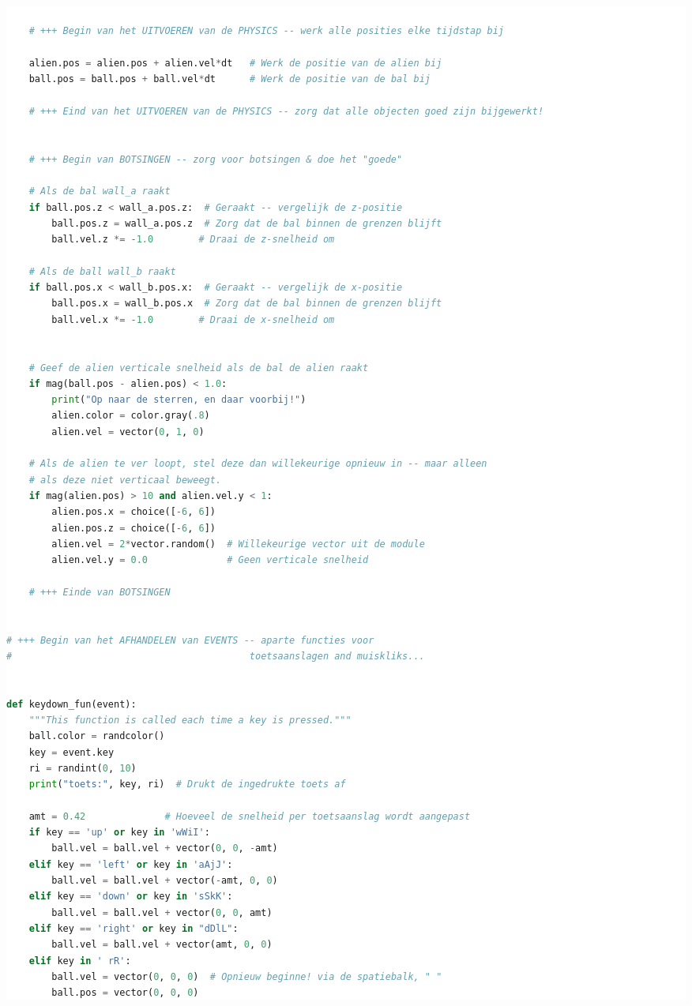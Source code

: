 ```python

    # +++ Begin van het UITVOEREN van de PHYSICS -- werk alle posities elke tijdstap bij

    alien.pos = alien.pos + alien.vel*dt   # Werk de positie van de alien bij
    ball.pos = ball.pos + ball.vel*dt      # Werk de positie van de bal bij

    # +++ Eind van het UITVOEREN van de PHYSICS -- zorg dat alle objecten goed zijn bijgewerkt!


    # +++ Begin van BOTSINGEN -- zorg voor botsingen & doe het "goede"

    # Als de bal wall_a raakt
    if ball.pos.z < wall_a.pos.z:  # Geraakt -- vergelijk de z-positie
        ball.pos.z = wall_a.pos.z  # Zorg dat de bal binnen de grenzen blijft
        ball.vel.z *= -1.0        # Draai de z-snelheid om

    # Als de ball wall_b raakt
    if ball.pos.x < wall_b.pos.x:  # Geraakt -- vergelijk de x-positie
        ball.pos.x = wall_b.pos.x  # Zorg dat de bal binnen de grenzen blijft
        ball.vel.x *= -1.0        # Draai de x-snelheid om


    # Geef de alien verticale snelheid als de bal de alien raakt
    if mag(ball.pos - alien.pos) < 1.0:
        print("Op naar de sterren, en daar voorbij!")
        alien.color = color.gray(.8)
        alien.vel = vector(0, 1, 0)

    # Als de alien te ver loopt, stel deze dan willekeurige opnieuw in -- maar alleen
    # als deze niet verticaal beweegt.
    if mag(alien.pos) > 10 and alien.vel.y < 1:
        alien.pos.x = choice([-6, 6])
        alien.pos.z = choice([-6, 6])
        alien.vel = 2*vector.random()  # Willekeurige vector uit de module
        alien.vel.y = 0.0              # Geen verticale snelheid

    # +++ Einde van BOTSINGEN


# +++ Begin van het AFHANDELEN van EVENTS -- aparte functies voor
#                                          toetsaanslagen and muiskliks...


def keydown_fun(event):
    """This function is called each time a key is pressed."""
    ball.color = randcolor()
    key = event.key
    ri = randint(0, 10)
    print("toets:", key, ri)  # Drukt de ingedrukte toets af

    amt = 0.42              # Hoeveel de snelheid per toetsaanslag wordt aangepast
    if key == 'up' or key in 'wWiI':
        ball.vel = ball.vel + vector(0, 0, -amt)
    elif key == 'left' or key in 'aAjJ':
        ball.vel = ball.vel + vector(-amt, 0, 0)
    elif key == 'down' or key in 'sSkK':
        ball.vel = ball.vel + vector(0, 0, amt)
    elif key == 'right' or key in "dDlL":
        ball.vel = ball.vel + vector(amt, 0, 0)
    elif key in ' rR':
        ball.vel = vector(0, 0, 0)  # Opnieuw beginne! via de spatiebalk, " "
        ball.pos = vector(0, 0, 0)

```